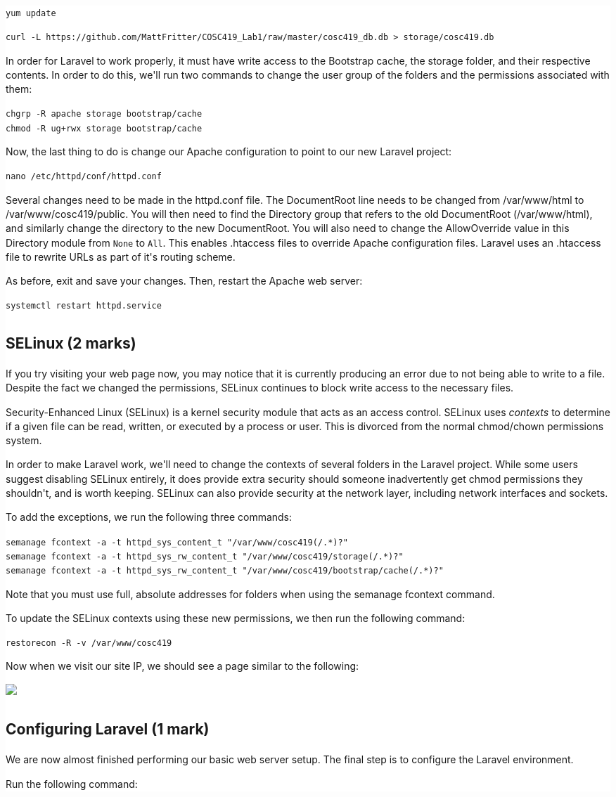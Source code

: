 ```yum update```

```curl -L https://github.com/MattFritter/COSC419_Lab1/raw/master/cosc419_db.db > storage/cosc419.db```

In order for Laravel to work properly, it must have write access to the Bootstrap cache, the storage folder, and their respective contents. In order to do this, we'll run two commands to change the user group of the folders and the permissions associated with them:

```chgrp -R apache storage bootstrap/cache```<br/>
```chmod -R ug+rwx storage bootstrap/cache```

Now, the last thing to do is change our Apache configuration to point to our new Laravel project:

```nano /etc/httpd/conf/httpd.conf```

Several changes need to be made in the httpd.conf file. The DocumentRoot line needs to be changed from /var/www/html to /var/www/cosc419/public. You will then need to find the Directory group that refers to the old DocumentRoot (/var/www/html), and similarly change the directory to the new DocumentRoot. You will also need to change the AllowOverride value in this Directory module from ```None``` to ```All```. This enables .htaccess files to override Apache configuration files. Laravel uses an .htaccess file to rewrite URLs as part of it's routing scheme.

As before, exit and save your changes. Then, restart the Apache web server:

```systemctl restart httpd.service```
<a name="selinux"></a>
## SELinux (2 marks)

If you try visiting your web page now, you may notice that it is currently producing an error due to not being able to write to a file. Despite the fact we changed the permissions, SELinux continues to block write access to the necessary files.

Security-Enhanced Linux (SELinux) is a kernel security module that acts as an access control. SELinux uses *contexts* to determine if a given file can be read, written, or executed by a process or user. This is divorced from the normal chmod/chown permissions system.

In order to make Laravel work, we'll need to change the contexts of several folders in the Laravel project. While some users suggest disabling SELinux entirely, it does provide extra security should someone inadvertently get chmod permissions they shouldn't, and is worth keeping. SELinux can also provide security at the network layer, including network interfaces and sockets.

To add the exceptions, we run the following three commands:

```semanage fcontext -a -t httpd_sys_content_t "/var/www/cosc419(/.*)?"```<br/>
```semanage fcontext -a -t httpd_sys_rw_content_t "/var/www/cosc419/storage(/.*)?"```<br/>
```semanage fcontext -a -t httpd_sys_rw_content_t "/var/www/cosc419/bootstrap/cache(/.*)?"```

Note that you must use full, absolute addresses for folders when using the semanage fcontext command.

To update the SELinux contexts using these new permissions, we then run the following command:

```restorecon -R -v /var/www/cosc419```

Now when we visit our site IP, we should see a page similar to the following:

<img src="https://i.imgur.com/fBUhsrG.png" width="100%">
<a name="configuring-laravel"></a>

## Configuring Laravel (1 mark)

We are now almost finished performing our basic web server setup. The final step is to configure the Laravel environment.

Run the following command:

```